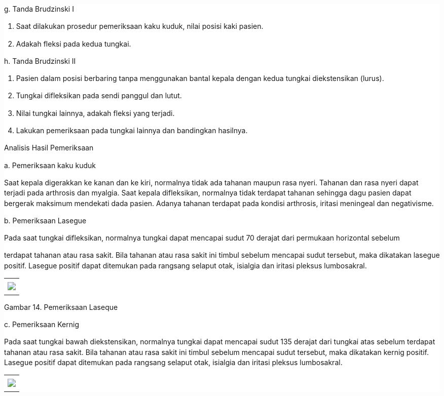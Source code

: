 g. Tanda Brudzinski I

1) Saat dilakukan prosedur pemeriksaan kaku kuduk, nilai posisi kaki pasien.

2) Adakah fleksi pada kedua tungkai.

h. Tanda Brudzinski II

1) Pasien dalam posisi berbaring tanpa menggunakan bantal kepala dengan kedua tungkai diekstensikan (lurus).

2) Tungkai difleksikan pada sendi panggul dan lutut.

3) Nilai tungkai lainnya, adakah fleksi yang terjadi.

4) Lakukan pemeriksaan pada tungkai lainnya dan bandingkan hasilnya.

Analisis Hasil Pemeriksaan

a. Pemeriksaan kaku kuduk

Saat kepala digerakkan ke kanan dan ke kiri, normalnya tidak ada tahanan maupun rasa nyeri. Tahanan dan rasa nyeri dapat terjadi pada arthrosis dan myalgia. Saat kepala difleksikan, normalnya tidak terdapat tahanan sehingga dagu pasien dapat bergerak maksimum mendekati dada pasien. Adanya tahanan terdapat pada kondisi arthrosis, iritasi meningeal dan negativisme.

b. Pemeriksaan Lasegue

Pada saat tungkai difleksikan, normalnya tungkai dapat mencapai sudut 70 derajat dari permukaan horizontal sebelum

 

terdapat tahanan atau rasa sakit. Bila tahanan atau rasa sakit ini timbul sebelum mencapai sudut tersebut, maka dikatakan lasegue positif. Lasegue positif dapat ditemukan pada rangsang selaput otak, isialgia dan iritasi pleksus lumbosakral.

| |
| --- |
| |
| ![](/1186/image358.jpg) |

 

Gambar 14. Pemeriksaan Laseque

c. Pemeriksaan Kernig

Pada saat tungkai bawah diekstensikan, normalnya tungkai dapat mencapai sudut 135 derajat dari tungkai atas sebelum terdapat tahanan atau rasa sakit. Bila tahanan atau rasa sakit ini timbul sebelum mencapai sudut tersebut, maka dikatakan kernig positif. Lasegue positif dapat ditemukan pada rangsang selaput otak, isialgia dan iritasi pleksus lumbosakral.

| |
| --- |
| |
| ![](/1186/image360.jpg) |

 